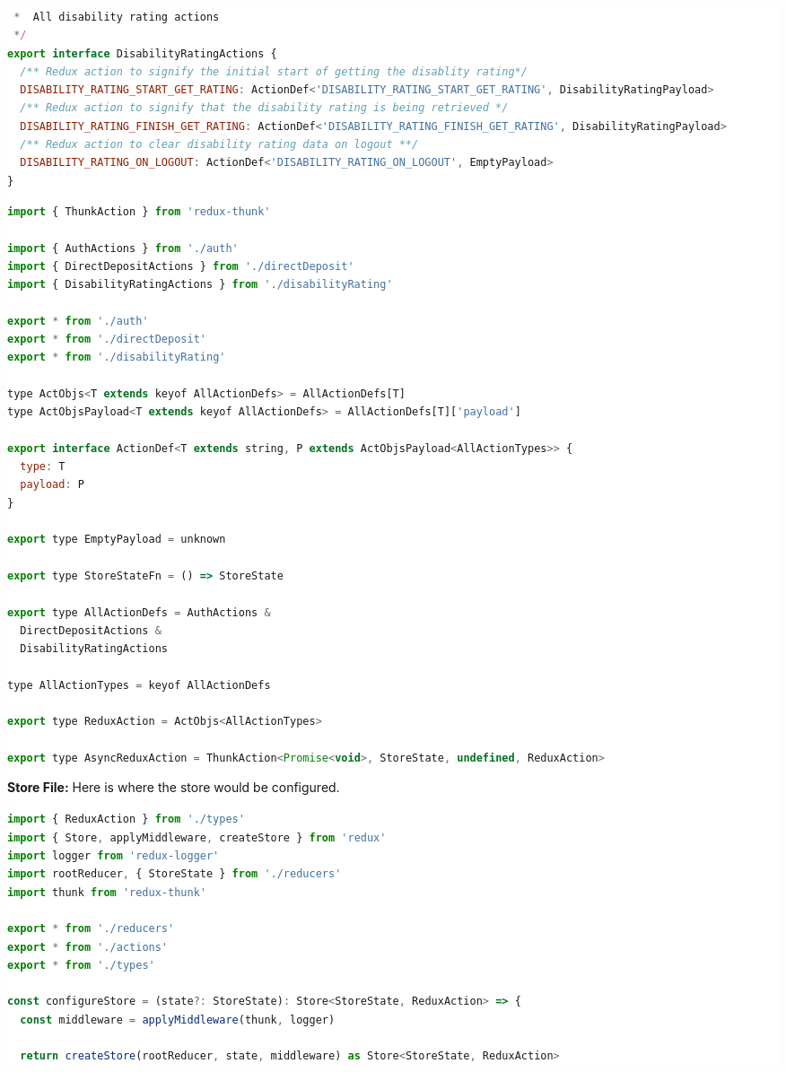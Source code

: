 ``` jsx title="/src/store/types/disabilityRating.ts
 *  All disability rating actions
 */
export interface DisabilityRatingActions {
  /** Redux action to signify the initial start of getting the disablity rating*/
  DISABILITY_RATING_START_GET_RATING: ActionDef<'DISABILITY_RATING_START_GET_RATING', DisabilityRatingPayload>
  /** Redux action to signify that the disability rating is being retrieved */
  DISABILITY_RATING_FINISH_GET_RATING: ActionDef<'DISABILITY_RATING_FINISH_GET_RATING', DisabilityRatingPayload>
  /** Redux action to clear disability rating data on logout **/
  DISABILITY_RATING_ON_LOGOUT: ActionDef<'DISABILITY_RATING_ON_LOGOUT', EmptyPayload>
}
```

``` jsx title="/src/store/types/index.ts
import { ThunkAction } from 'redux-thunk'

import { AuthActions } from './auth'
import { DirectDepositActions } from './directDeposit'
import { DisabilityRatingActions } from './disabilityRating'

export * from './auth'
export * from './directDeposit'
export * from './disabilityRating'

type ActObjs<T extends keyof AllActionDefs> = AllActionDefs[T]
type ActObjsPayload<T extends keyof AllActionDefs> = AllActionDefs[T]['payload']

export interface ActionDef<T extends string, P extends ActObjsPayload<AllActionTypes>> {
  type: T
  payload: P
}

export type EmptyPayload = unknown

export type StoreStateFn = () => StoreState

export type AllActionDefs = AuthActions &
  DirectDepositActions &
  DisabilityRatingActions 

type AllActionTypes = keyof AllActionDefs

export type ReduxAction = ActObjs<AllActionTypes>

export type AsyncReduxAction = ThunkAction<Promise<void>, StoreState, undefined, ReduxAction>
```

**Store File:** Here is where the store would be configured.

``` jsx title="/src/store/index.tsx
import { ReduxAction } from './types'
import { Store, applyMiddleware, createStore } from 'redux'
import logger from 'redux-logger'
import rootReducer, { StoreState } from './reducers'
import thunk from 'redux-thunk'

export * from './reducers'
export * from './actions'
export * from './types'

const configureStore = (state?: StoreState): Store<StoreState, ReduxAction> => {
  const middleware = applyMiddleware(thunk, logger)

  return createStore(rootReducer, state, middleware) as Store<StoreState, ReduxAction>
```